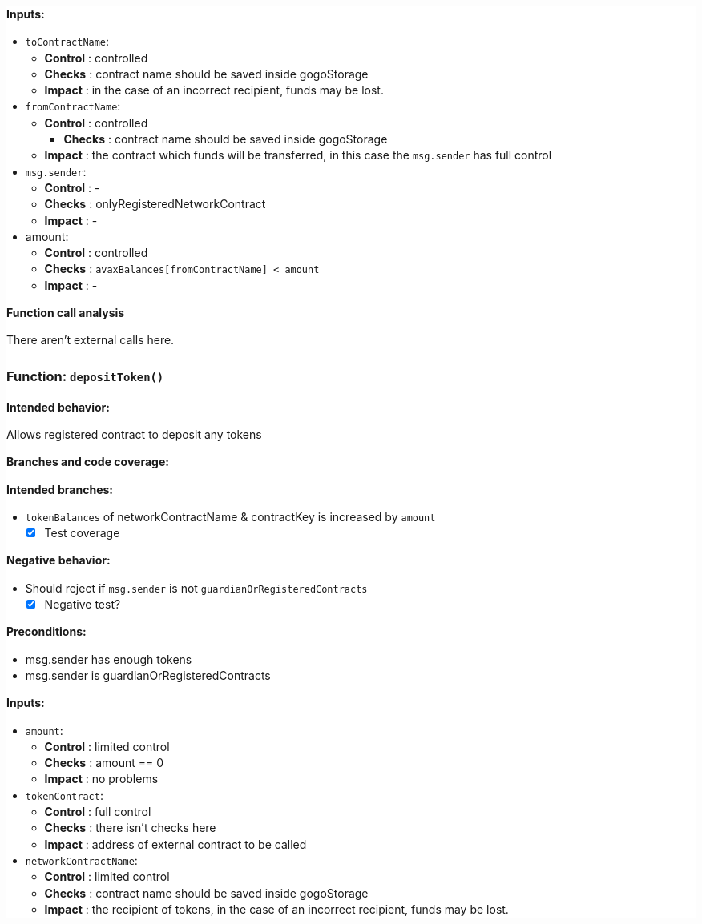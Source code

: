 **Inputs:**

- `toContractName`:
  - **Control** : controlled
  - **Checks** : contract name should be saved inside gogoStorage
  - **Impact** : in the case of an incorrect recipient, funds may be lost.
- `fromContractName`:
  - **Control** : controlled
    - **Checks** : contract name should be saved inside gogoStorage
  - **Impact** : the contract which funds will be transferred, in this case the `msg.sender` has full control
- `msg.sender`:
  - **Control** : -
  - **Checks** : onlyRegisteredNetworkContract
  - **Impact** : -
- amount:
  - **Control** : controlled
  - **Checks** : `avaxBalances[fromContractName] < amount`
  - **Impact** : -

**Function call analysis**

There aren’t external calls here.

### Function: `depositToken()`

**Intended behavior:**

Allows registered contract to deposit any tokens

**Branches and code coverage:**

**Intended branches:**

- `tokenBalances` of networkContractName & contractKey is increased by `amount`
  - [x] Test coverage

**Negative behavior:**

- Should reject if `msg.sender` is not `guardianOrRegisteredContracts`
  - [x] Negative test?

**Preconditions:**

- msg.sender has enough tokens
- msg.sender is guardianOrRegisteredContracts

**Inputs:**

- `amount`:
  - **Control** : limited control
  - **Checks** : amount == 0
  - **Impact** : no problems
- `tokenContract`:
  - **Control** : full control
  - **Checks** : there isn’t checks here
  - **Impact** : address of external contract to be called
- `networkContractName`:
  - **Control** : limited control
  - **Checks** : contract name should be saved inside gogoStorage
  - **Impact** : the recipient of tokens, in the case of an incorrect recipient, funds may be lost.

